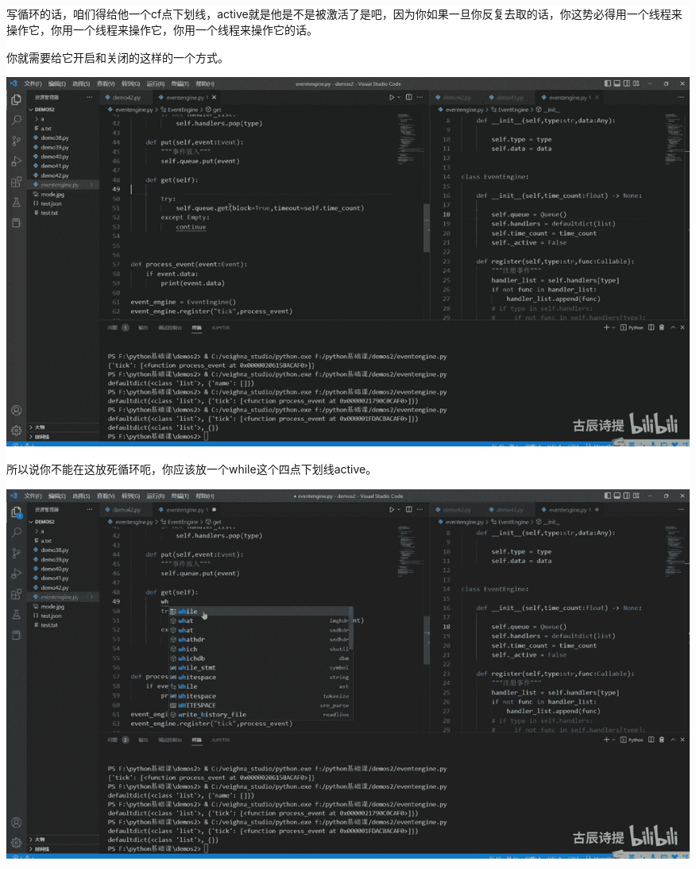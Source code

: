 写循环的话，咱们得给他一个cf点下划线，active就是他是不是被激活了是吧，因为你如果一旦你反复去取的话，你这势必得用一个线程来操作它，你用一个线程来操作它，你用一个线程来操作它的话。

你就需要给它开启和关闭的这样的一个方式。

![](img/8f8018eb8fc39bb20b3d75903d1c352c_190.png)

所以说你不能在这放死循环呃，你应该放一个while这个四点下划线active。

![](img/8f8018eb8fc39bb20b3d75903d1c352c_192.png)
